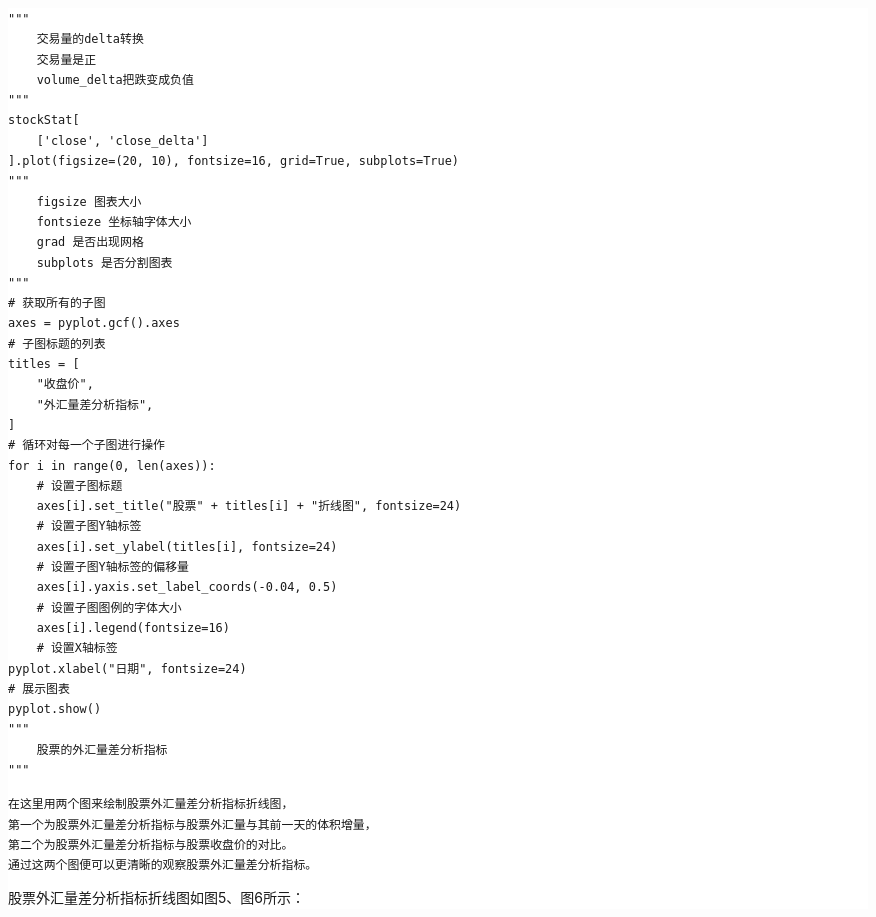 ```
"""
	交易量的delta转换
	交易量是正
	volume_delta把跌变成负值
"""
stockStat[
	['close', 'close_delta']
].plot(figsize=(20, 10), fontsize=16, grid=True, subplots=True)
"""
	figsize 图表大小
	fontsieze 坐标轴字体大小
	grad 是否出现网格
	subplots 是否分割图表
"""
# 获取所有的子图
axes = pyplot.gcf().axes
# 子图标题的列表
titles = [
	"收盘价",
	"外汇量差分析指标",
]
# 循环对每一个子图进行操作
for i in range(0, len(axes)):
	# 设置子图标题
	axes[i].set_title("股票" + titles[i] + "折线图", fontsize=24)
	# 设置子图Y轴标签
	axes[i].set_ylabel(titles[i], fontsize=24)
	# 设置子图Y轴标签的偏移量
	axes[i].yaxis.set_label_coords(-0.04, 0.5)
	# 设置子图图例的字体大小
	axes[i].legend(fontsize=16)
	# 设置X轴标签
pyplot.xlabel("日期", fontsize=24)
# 展示图表
pyplot.show()
"""
	股票的外汇量差分析指标
"""
```

    在这里用两个图来绘制股票外汇量差分析指标折线图，
    第一个为股票外汇量差分析指标与股票外汇量与其前一天的体积增量，
    第二个为股票外汇量差分析指标与股票收盘价的对比。
    通过这两个图便可以更清晰的观察股票外汇量差分析指标。
    
股票外汇量差分析指标折线图如图5、图6所示：

